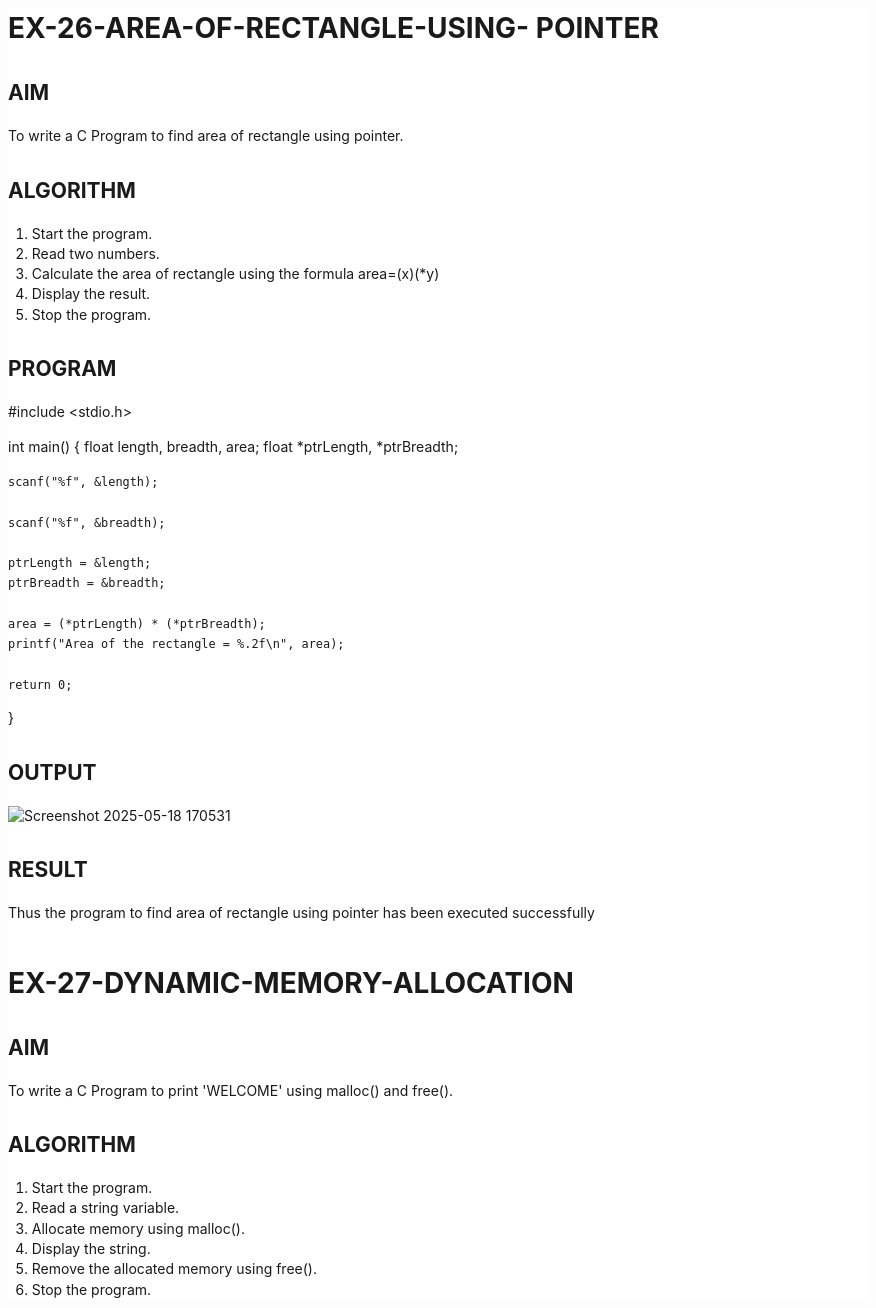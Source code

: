 # EX-26-AREA-OF-RECTANGLE-USING- POINTER
## AIM
To write a C Program to find area of rectangle using pointer.

## ALGORITHM
1.	Start the program.
2.	Read two numbers.
3.	Calculate the area of rectangle using the formula area=(x)(*y)
4.	Display the result.
5.	Stop the program.

## PROGRAM
#include <stdio.h>

int main() {
    float length, breadth, area;
    float *ptrLength, *ptrBreadth;

    scanf("%f", &length);

    scanf("%f", &breadth);

    ptrLength = &length;
    ptrBreadth = &breadth;

    area = (*ptrLength) * (*ptrBreadth);
    printf("Area of the rectangle = %.2f\n", area);

    return 0;
}

## OUTPUT
![Screenshot 2025-05-18 170531](https://github.com/user-attachments/assets/37867648-602a-4de3-86db-9069a2e54744)

		       	

## RESULT
Thus the program to find area of rectangle using pointer has been executed successfully
 
 


# EX-27-DYNAMIC-MEMORY-ALLOCATION
## AIM
To write a C Program to print 'WELCOME' using malloc() and free().

## ALGORITHM
1.	Start the program.
2.	Read a string variable.
3.	Allocate memory using malloc().
4.	Display the string.
5.	Remove the allocated memory using free().
6.	Stop the program.
